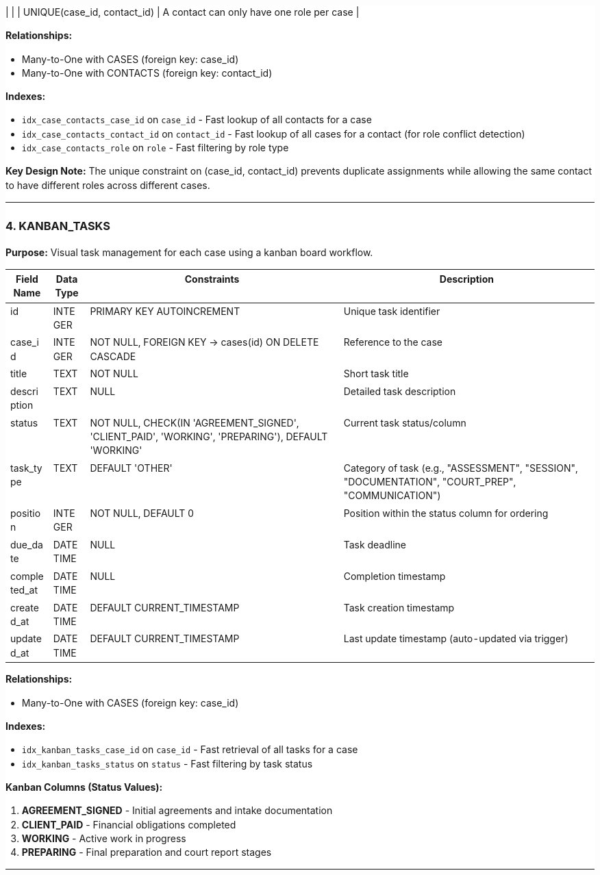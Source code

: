 | | | UNIQUE(case_id, contact_id) | A contact can only have one role per case |

**Relationships:**
- Many-to-One with CASES (foreign key: case_id)
- Many-to-One with CONTACTS (foreign key: contact_id)

**Indexes:**
- `idx_case_contacts_case_id` on `case_id` - Fast lookup of all contacts for a case
- `idx_case_contacts_contact_id` on `contact_id` - Fast lookup of all cases for a contact (for role conflict detection)
- `idx_case_contacts_role` on `role` - Fast filtering by role type

**Key Design Note:** The unique constraint on (case_id, contact_id) prevents duplicate assignments while allowing the same contact to have different roles across different cases.

---

### 4. KANBAN_TASKS

**Purpose:** Visual task management for each case using a kanban board workflow.

| Field Name | Data Type | Constraints | Description |
|------------|-----------|-------------|-------------|
| id | INTEGER | PRIMARY KEY AUTOINCREMENT | Unique task identifier |
| case_id | INTEGER | NOT NULL, FOREIGN KEY → cases(id) ON DELETE CASCADE | Reference to the case |
| title | TEXT | NOT NULL | Short task title |
| description | TEXT | NULL | Detailed task description |
| status | TEXT | NOT NULL, CHECK(IN 'AGREEMENT_SIGNED', 'CLIENT_PAID', 'WORKING', 'PREPARING'), DEFAULT 'WORKING' | Current task status/column |
| task_type | TEXT | DEFAULT 'OTHER' | Category of task (e.g., "ASSESSMENT", "SESSION", "DOCUMENTATION", "COURT_PREP", "COMMUNICATION") |
| position | INTEGER | NOT NULL, DEFAULT 0 | Position within the status column for ordering |
| due_date | DATETIME | NULL | Task deadline |
| completed_at | DATETIME | NULL | Completion timestamp |
| created_at | DATETIME | DEFAULT CURRENT_TIMESTAMP | Task creation timestamp |
| updated_at | DATETIME | DEFAULT CURRENT_TIMESTAMP | Last update timestamp (auto-updated via trigger) |

**Relationships:**
- Many-to-One with CASES (foreign key: case_id)

**Indexes:**
- `idx_kanban_tasks_case_id` on `case_id` - Fast retrieval of all tasks for a case
- `idx_kanban_tasks_status` on `status` - Fast filtering by task status

**Kanban Columns (Status Values):**
1. **AGREEMENT_SIGNED** - Initial agreements and intake documentation
2. **CLIENT_PAID** - Financial obligations completed
3. **WORKING** - Active work in progress
4. **PREPARING** - Final preparation and court report stages

---